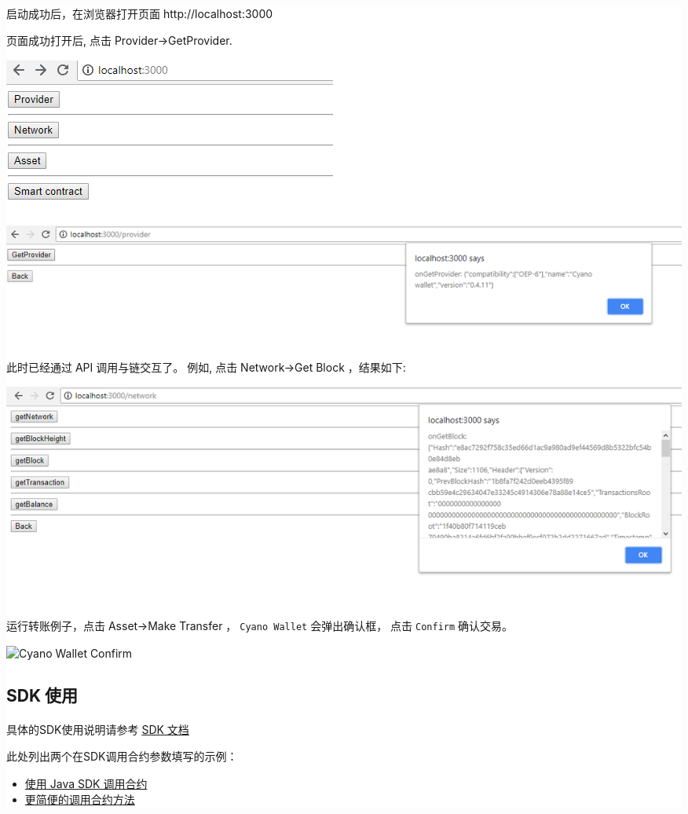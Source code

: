 启动成功后，在浏览器打开页面 http://localhost:3000

页面成功打开后, 点击 Provider->GetProvider.

![dApp Demo Provider](https://raw.githubusercontent.com/ontio/documentation/master/docs/lib/images/dappdemofirstscreen.png)
![dApp Demo Get Provider](https://raw.githubusercontent.com/ontio/documentation/master/docs/lib/images/dappdemoregisterprovider.png)

此时已经通过 API 调用与链交互了。  例如, 点击 Network->Get Block ，结果如下:

![dApp Demo getBlock](https://raw.githubusercontent.com/ontio/documentation/master/docs/lib/images/dappdemonetworkblock.png)

运行转账例子，点击 Asset->Make Transfer ， ```Cyano Wallet``` 会弹出确认框， 点击 ```Confirm``` 确认交易。

![Cyano Wallet Confirm](https://raw.githubusercontent.com/ontio/documentation/master/docs/lib/images/demo.png)

## SDK 使用

具体的SDK使用说明请参考 [SDK 文档](https://dev-docs.ont.io/#/docs-cn/SDKs/00-overview)

此处列出两个在SDK调用合约参数填写的示例：
- [使用 Java SDK 调用合约](https://github.com/ontio/ontology-java-sdk/blob/master/src/main/java/demo/PunicaInitDemo.java)
- [更简便的调用合约方法](https://github.com/ontio/ontology-java-sdk/blob/master/src/main/java/demo/MakeTxWithJsonDemo.java)
